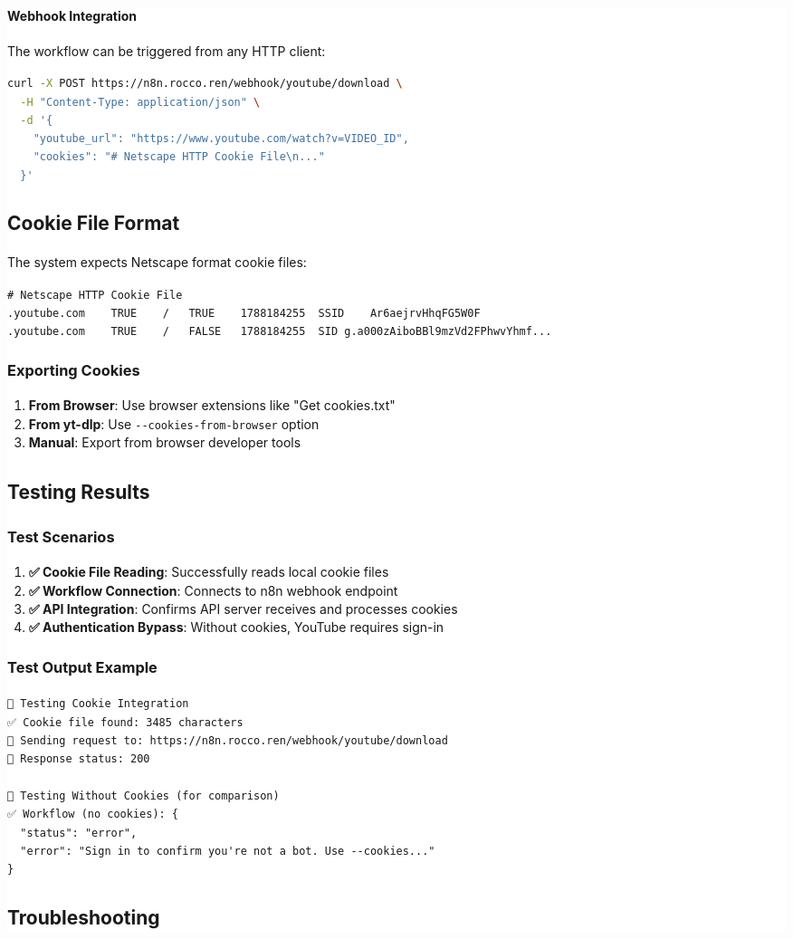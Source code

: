 #### Webhook Integration
The workflow can be triggered from any HTTP client:

```bash
curl -X POST https://n8n.rocco.ren/webhook/youtube/download \
  -H "Content-Type: application/json" \
  -d '{
    "youtube_url": "https://www.youtube.com/watch?v=VIDEO_ID",
    "cookies": "# Netscape HTTP Cookie File\n..."
  }'
```

## Cookie File Format

The system expects Netscape format cookie files:

```
# Netscape HTTP Cookie File
.youtube.com	TRUE	/	TRUE	1788184255	SSID	Ar6aejrvHhqFG5W0F
.youtube.com	TRUE	/	FALSE	1788184255	SID	g.a000zAiboBBl9mzVd2FPhwvYhmf...
```

### Exporting Cookies

1. **From Browser**: Use browser extensions like "Get cookies.txt"
2. **From yt-dlp**: Use `--cookies-from-browser` option
3. **Manual**: Export from browser developer tools

## Testing Results

### Test Scenarios

1. **✅ Cookie File Reading**: Successfully reads local cookie files
2. **✅ Workflow Connection**: Connects to n8n webhook endpoint
3. **✅ API Integration**: Confirms API server receives and processes cookies
4. **✅ Authentication Bypass**: Without cookies, YouTube requires sign-in

### Test Output Example

```
🧪 Testing Cookie Integration
✅ Cookie file found: 3485 characters
🔗 Sending request to: https://n8n.rocco.ren/webhook/youtube/download
📡 Response status: 200

🧪 Testing Without Cookies (for comparison)
✅ Workflow (no cookies): {
  "status": "error",
  "error": "Sign in to confirm you're not a bot. Use --cookies..."
}
```

## Troubleshooting
